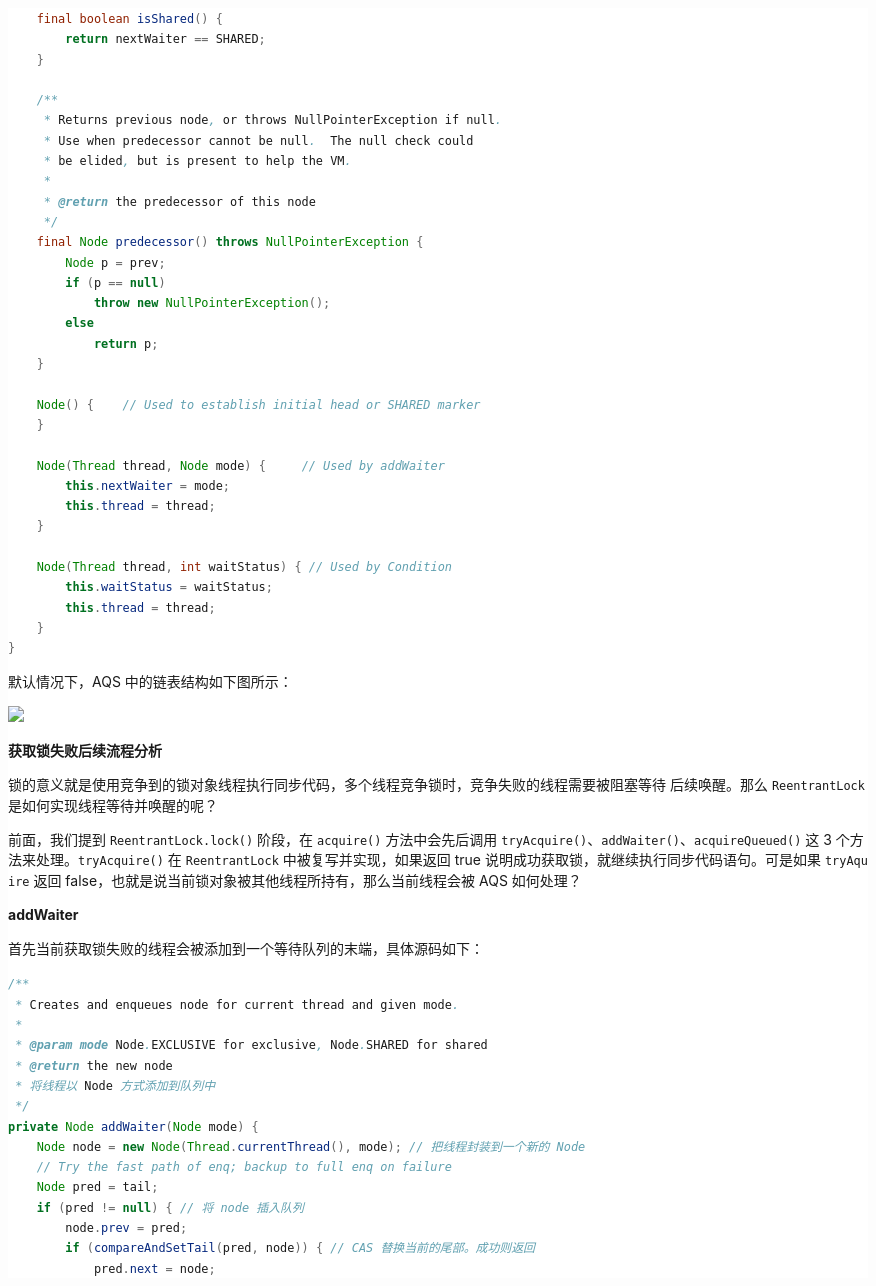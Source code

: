 ```java
    final boolean isShared() {
        return nextWaiter == SHARED;
    }

    /**
     * Returns previous node, or throws NullPointerException if null.
     * Use when predecessor cannot be null.  The null check could
     * be elided, but is present to help the VM.
     *
     * @return the predecessor of this node
     */
    final Node predecessor() throws NullPointerException {
        Node p = prev;
        if (p == null)
            throw new NullPointerException();
        else
            return p;
    }

    Node() {    // Used to establish initial head or SHARED marker
    }

    Node(Thread thread, Node mode) {     // Used by addWaiter
        this.nextWaiter = mode;
        this.thread = thread;
    }

    Node(Thread thread, int waitStatus) { // Used by Condition
        this.waitStatus = waitStatus;
        this.thread = thread;
    }
}
```

默认情况下，AQS 中的链表结构如下图所示：

![](https://note-austen-1256667106.cos.ap-beijing.myqcloud.com/20200811183645.png)

**获取锁失败后续流程分析**

锁的意义就是使用竞争到的锁对象线程执行同步代码，多个线程竞争锁时，竞争失败的线程需要被阻塞等待 后续唤醒。那么 `ReentrantLock` 是如何实现线程等待并唤醒的呢？

前面，我们提到 `ReentrantLock.lock()` 阶段，在 `acquire()` 方法中会先后调用 `tryAcquire()`、`addWaiter()`、`acquireQueued()` 这 3 个方法来处理。`tryAcquire()` 在 `ReentrantLock` 中被复写并实现，如果返回 true 说明成功获取锁，就继续执行同步代码语句。可是如果 `tryAquire` 返回 false，也就是说当前锁对象被其他线程所持有，那么当前线程会被 AQS 如何处理？

**addWaiter** 

首先当前获取锁失败的线程会被添加到一个等待队列的末端，具体源码如下：

```java
/**
 * Creates and enqueues node for current thread and given mode.
 *
 * @param mode Node.EXCLUSIVE for exclusive, Node.SHARED for shared
 * @return the new node
 * 将线程以 Node 方式添加到队列中
 */
private Node addWaiter(Node mode) {
    Node node = new Node(Thread.currentThread(), mode); // 把线程封装到一个新的 Node
    // Try the fast path of enq; backup to full enq on failure
    Node pred = tail;
    if (pred != null) { // 将 node 插入队列
        node.prev = pred;
        if (compareAndSetTail(pred, node)) { // CAS 替换当前的尾部。成功则返回
            pred.next = node;
```